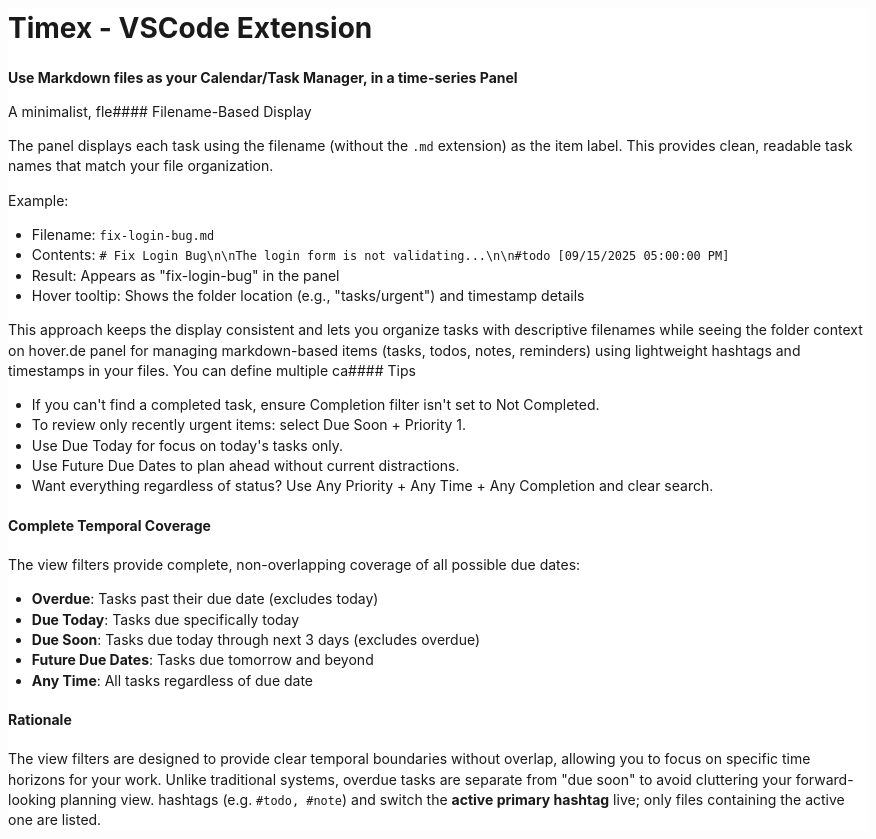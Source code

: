 # Timex - VSCode Extension

**Use Markdown files as your Calendar/Task Manager, in a time-series Panel**

A minimalist, fle#### Filename-Based Display

The panel displays each task using the filename (without the `.md` extension) as the item label. This provides clean, readable task names that match your file organization.

Example:
- Filename: `fix-login-bug.md`
- Contents: `# Fix Login Bug\n\nThe login form is not validating...\n\n#todo [09/15/2025 05:00:00 PM]`
- Result: Appears as "fix-login-bug" in the panel
- Hover tooltip: Shows the folder location (e.g., "tasks/urgent") and timestamp details

This approach keeps the display consistent and lets you organize tasks with descriptive filenames while seeing the folder context on hover.de panel for managing markdown-based items (tasks, todos, notes, reminders) using lightweight hashtags and timestamps in your files. You can define multiple ca#### Tips
- If you can't find a completed task, ensure Completion filter isn't set to Not Completed.
- To review only recently urgent items: select Due Soon + Priority 1.
- Use Due Today for focus on today's tasks only.
- Use Future Due Dates to plan ahead without current distractions.
- Want everything regardless of status? Use Any Priority + Any Time + Any Completion and clear search.

#### Complete Temporal Coverage
The view filters provide complete, non-overlapping coverage of all possible due dates:
- **Overdue**: Tasks past their due date (excludes today)
- **Due Today**: Tasks due specifically today
- **Due Soon**: Tasks due today through next 3 days (excludes overdue)
- **Future Due Dates**: Tasks due tomorrow and beyond
- **Any Time**: All tasks regardless of due date

#### Rationale
The view filters are designed to provide clear temporal boundaries without overlap, allowing you to focus on specific time horizons for your work. Unlike traditional systems, overdue tasks are separate from "due soon" to avoid cluttering your forward-looking planning view. hashtags (e.g. `#todo, #note`) and switch the **active primary hashtag** live; only files containing the active one are listed. 
